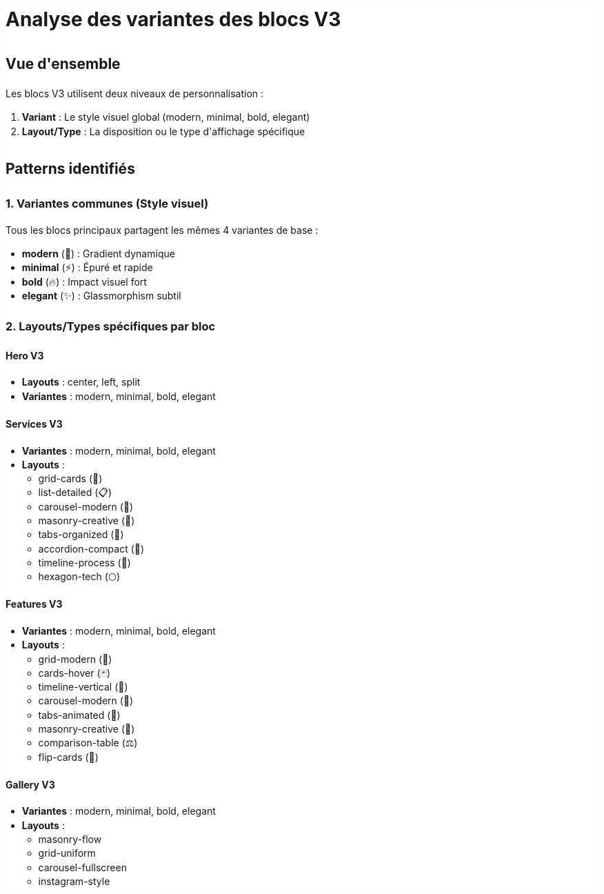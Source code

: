 # Analyse des variantes des blocs V3

## Vue d'ensemble

Les blocs V3 utilisent deux niveaux de personnalisation :
1. **Variant** : Le style visuel global (modern, minimal, bold, elegant)
2. **Layout/Type** : La disposition ou le type d'affichage spécifique

## Patterns identifiés

### 1. Variantes communes (Style visuel)

Tous les blocs principaux partagent les mêmes 4 variantes de base :
- **modern** (🎨) : Gradient dynamique
- **minimal** (⚡) : Épuré et rapide
- **bold** (🔥) : Impact visuel fort
- **elegant** (✨) : Glassmorphism subtil

### 2. Layouts/Types spécifiques par bloc

#### Hero V3
- **Layouts** : center, left, split
- **Variantes** : modern, minimal, bold, elegant

#### Services V3
- **Variantes** : modern, minimal, bold, elegant
- **Layouts** : 
  - grid-cards (📱)
  - list-detailed (📋)
  - carousel-modern (🎠)
  - masonry-creative (🧱)
  - tabs-organized (📑)
  - accordion-compact (📂)
  - timeline-process (📅)
  - hexagon-tech (⬡)

#### Features V3
- **Variantes** : modern, minimal, bold, elegant
- **Layouts** :
  - grid-modern (📱)
  - cards-hover (🃏)
  - timeline-vertical (📅)
  - carousel-modern (🎠)
  - tabs-animated (📑)
  - masonry-creative (🧱)
  - comparison-table (⚖️)
  - flip-cards (🔄)

#### Gallery V3
- **Variantes** : modern, minimal, bold, elegant
- **Layouts** :
  - masonry-flow
  - grid-uniform
  - carousel-fullscreen
  - instagram-style
